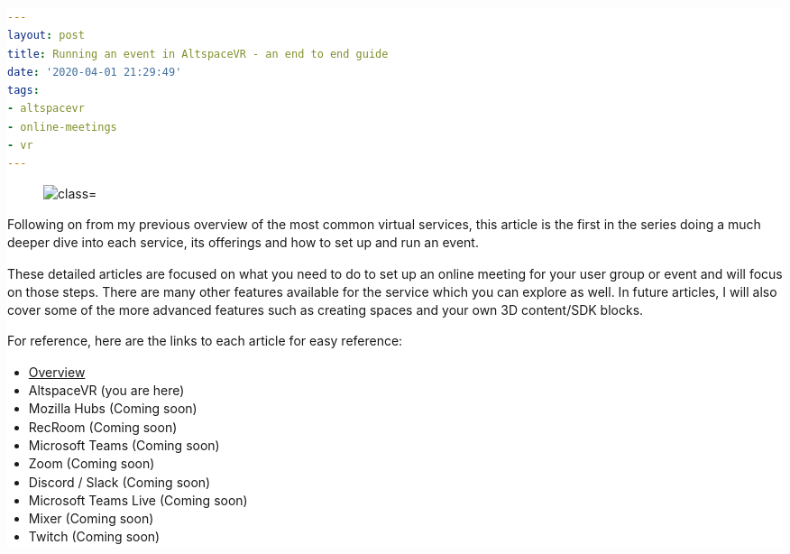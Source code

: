 ```yaml
---
layout: post
title: Running an event in AltspaceVR - an end to end guide
date: '2020-04-01 21:29:49'
tags:
- altspacevr
- online-meetings
- vr
---
```


<figure class="wp-block-image size-large"><img loading="lazy" width="1175" height="605" src="/assets/img/wordpress/2020/03/image-15.png?fit=660%2C340&amp;ssl=1" alt=" class=" wp-image-97663 srcset="/assets/img/wordpress/2020/03/image-15.png 1175w, /assets/img/wordpress/2020/03/image-15-300x154.png 300w, /assets/img/wordpress/2020/03/image-15-1024x527.png 1024w, /assets/img/wordpress/2020/03/image-15-768x395.png 768w, /assets/img/wordpress/2020/03/image-15-700x360.png 700w" sizes="(max-width: 1175px) 100vw, 1175px"></figure>

Following on from my previous overview of the most common virtual services, this article is the first in the series doing a much deeper dive into each service, its offerings and how to set up and run an event.

These detailed articles are focused on what you need to do to set up an online meeting for your user group or event and will focus on those steps. There are many other features available for the service which you can explore as well. In future articles, I will also cover some of the more advanced features such as creating spaces and your own 3D content/SDK blocks.

For reference, here are the links to each article for easy reference:

- [Overview](https://darkgenesis.zenithmoon.com/getting-your-user-group-meeting-online/)
- AltspaceVR (you are here)
- Mozilla Hubs (Coming soon)
- RecRoom (Coming soon) 
- Microsoft Teams (Coming soon) 
- Zoom (Coming soon) 
- Discord / Slack (Coming soon) 
- Microsoft Teams Live (Coming soon) 
- Mixer (Coming soon) 
- Twitch (Coming soon) 
